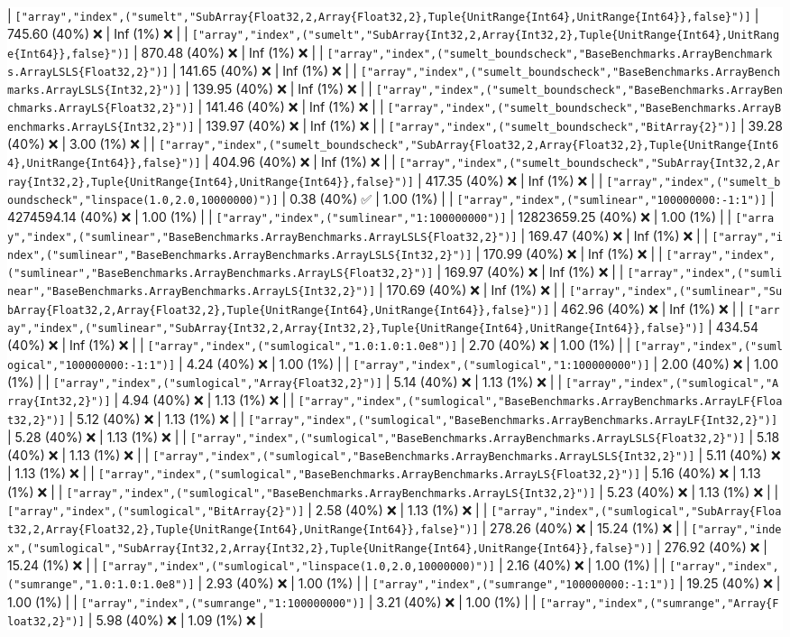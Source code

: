| `["array","index",("sumelt","SubArray{Float32,2,Array{Float32,2},Tuple{UnitRange{Int64},UnitRange{Int64}},false}")]` | 745.60 (40%) :x: | Inf (1%) :x: |
| `["array","index",("sumelt","SubArray{Int32,2,Array{Int32,2},Tuple{UnitRange{Int64},UnitRange{Int64}},false}")]` | 870.48 (40%) :x: | Inf (1%) :x: |
| `["array","index",("sumelt_boundscheck","BaseBenchmarks.ArrayBenchmarks.ArrayLSLS{Float32,2}")]` | 141.65 (40%) :x: | Inf (1%) :x: |
| `["array","index",("sumelt_boundscheck","BaseBenchmarks.ArrayBenchmarks.ArrayLSLS{Int32,2}")]` | 139.95 (40%) :x: | Inf (1%) :x: |
| `["array","index",("sumelt_boundscheck","BaseBenchmarks.ArrayBenchmarks.ArrayLS{Float32,2}")]` | 141.46 (40%) :x: | Inf (1%) :x: |
| `["array","index",("sumelt_boundscheck","BaseBenchmarks.ArrayBenchmarks.ArrayLS{Int32,2}")]` | 139.97 (40%) :x: | Inf (1%) :x: |
| `["array","index",("sumelt_boundscheck","BitArray{2}")]` | 39.28 (40%) :x: | 3.00 (1%) :x: |
| `["array","index",("sumelt_boundscheck","SubArray{Float32,2,Array{Float32,2},Tuple{UnitRange{Int64},UnitRange{Int64}},false}")]` | 404.96 (40%) :x: | Inf (1%) :x: |
| `["array","index",("sumelt_boundscheck","SubArray{Int32,2,Array{Int32,2},Tuple{UnitRange{Int64},UnitRange{Int64}},false}")]` | 417.35 (40%) :x: | Inf (1%) :x: |
| `["array","index",("sumelt_boundscheck","linspace(1.0,2.0,10000000)")]` | 0.38 (40%) :white_check_mark: | 1.00 (1%)  |
| `["array","index",("sumlinear","100000000:-1:1")]` | 4274594.14 (40%) :x: | 1.00 (1%)  |
| `["array","index",("sumlinear","1:100000000")]` | 12823659.25 (40%) :x: | 1.00 (1%)  |
| `["array","index",("sumlinear","BaseBenchmarks.ArrayBenchmarks.ArrayLSLS{Float32,2}")]` | 169.47 (40%) :x: | Inf (1%) :x: |
| `["array","index",("sumlinear","BaseBenchmarks.ArrayBenchmarks.ArrayLSLS{Int32,2}")]` | 170.99 (40%) :x: | Inf (1%) :x: |
| `["array","index",("sumlinear","BaseBenchmarks.ArrayBenchmarks.ArrayLS{Float32,2}")]` | 169.97 (40%) :x: | Inf (1%) :x: |
| `["array","index",("sumlinear","BaseBenchmarks.ArrayBenchmarks.ArrayLS{Int32,2}")]` | 170.69 (40%) :x: | Inf (1%) :x: |
| `["array","index",("sumlinear","SubArray{Float32,2,Array{Float32,2},Tuple{UnitRange{Int64},UnitRange{Int64}},false}")]` | 462.96 (40%) :x: | Inf (1%) :x: |
| `["array","index",("sumlinear","SubArray{Int32,2,Array{Int32,2},Tuple{UnitRange{Int64},UnitRange{Int64}},false}")]` | 434.54 (40%) :x: | Inf (1%) :x: |
| `["array","index",("sumlogical","1.0:1.0:1.0e8")]` | 2.70 (40%) :x: | 1.00 (1%)  |
| `["array","index",("sumlogical","100000000:-1:1")]` | 4.24 (40%) :x: | 1.00 (1%)  |
| `["array","index",("sumlogical","1:100000000")]` | 2.00 (40%) :x: | 1.00 (1%)  |
| `["array","index",("sumlogical","Array{Float32,2}")]` | 5.14 (40%) :x: | 1.13 (1%) :x: |
| `["array","index",("sumlogical","Array{Int32,2}")]` | 4.94 (40%) :x: | 1.13 (1%) :x: |
| `["array","index",("sumlogical","BaseBenchmarks.ArrayBenchmarks.ArrayLF{Float32,2}")]` | 5.12 (40%) :x: | 1.13 (1%) :x: |
| `["array","index",("sumlogical","BaseBenchmarks.ArrayBenchmarks.ArrayLF{Int32,2}")]` | 5.28 (40%) :x: | 1.13 (1%) :x: |
| `["array","index",("sumlogical","BaseBenchmarks.ArrayBenchmarks.ArrayLSLS{Float32,2}")]` | 5.18 (40%) :x: | 1.13 (1%) :x: |
| `["array","index",("sumlogical","BaseBenchmarks.ArrayBenchmarks.ArrayLSLS{Int32,2}")]` | 5.11 (40%) :x: | 1.13 (1%) :x: |
| `["array","index",("sumlogical","BaseBenchmarks.ArrayBenchmarks.ArrayLS{Float32,2}")]` | 5.16 (40%) :x: | 1.13 (1%) :x: |
| `["array","index",("sumlogical","BaseBenchmarks.ArrayBenchmarks.ArrayLS{Int32,2}")]` | 5.23 (40%) :x: | 1.13 (1%) :x: |
| `["array","index",("sumlogical","BitArray{2}")]` | 2.58 (40%) :x: | 1.13 (1%) :x: |
| `["array","index",("sumlogical","SubArray{Float32,2,Array{Float32,2},Tuple{UnitRange{Int64},UnitRange{Int64}},false}")]` | 278.26 (40%) :x: | 15.24 (1%) :x: |
| `["array","index",("sumlogical","SubArray{Int32,2,Array{Int32,2},Tuple{UnitRange{Int64},UnitRange{Int64}},false}")]` | 276.92 (40%) :x: | 15.24 (1%) :x: |
| `["array","index",("sumlogical","linspace(1.0,2.0,10000000)")]` | 2.16 (40%) :x: | 1.00 (1%)  |
| `["array","index",("sumrange","1.0:1.0:1.0e8")]` | 2.93 (40%) :x: | 1.00 (1%)  |
| `["array","index",("sumrange","100000000:-1:1")]` | 19.25 (40%) :x: | 1.00 (1%)  |
| `["array","index",("sumrange","1:100000000")]` | 3.21 (40%) :x: | 1.00 (1%)  |
| `["array","index",("sumrange","Array{Float32,2}")]` | 5.98 (40%) :x: | 1.09 (1%) :x: |